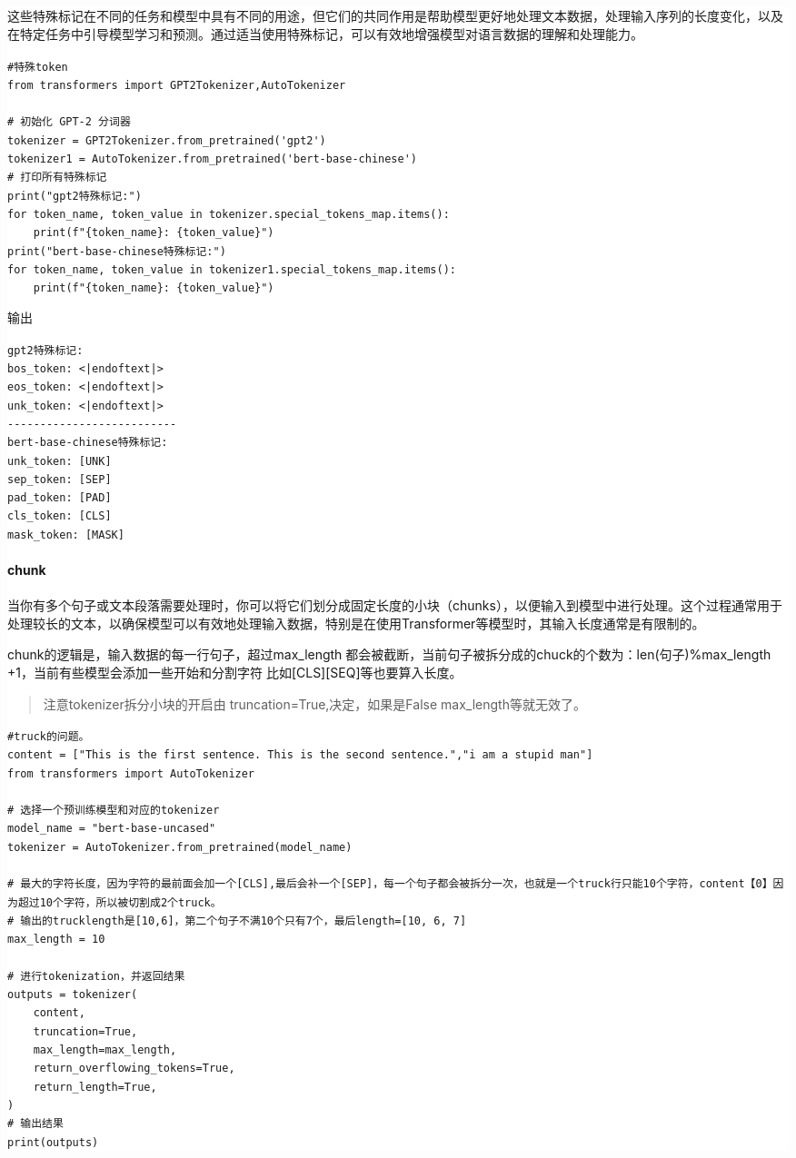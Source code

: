 这些特殊标记在不同的任务和模型中具有不同的用途，但它们的共同作用是帮助模型更好地处理文本数据，处理输入序列的长度变化，以及在特定任务中引导模型学习和预测。通过适当使用特殊标记，可以有效地增强模型对语言数据的理解和处理能力。

```
#特殊token
from transformers import GPT2Tokenizer,AutoTokenizer

# 初始化 GPT-2 分词器
tokenizer = GPT2Tokenizer.from_pretrained('gpt2')
tokenizer1 = AutoTokenizer.from_pretrained('bert-base-chinese')
# 打印所有特殊标记
print("gpt2特殊标记:")
for token_name, token_value in tokenizer.special_tokens_map.items():
    print(f"{token_name}: {token_value}")
print("bert-base-chinese特殊标记:")
for token_name, token_value in tokenizer1.special_tokens_map.items():
    print(f"{token_name}: {token_value}")
```
输出
```
gpt2特殊标记:
bos_token: <|endoftext|>
eos_token: <|endoftext|>
unk_token: <|endoftext|>
--------------------------
bert-base-chinese特殊标记:
unk_token: [UNK]
sep_token: [SEP]
pad_token: [PAD]
cls_token: [CLS]
mask_token: [MASK]
```

#### chunk 
当你有多个句子或文本段落需要处理时，你可以将它们划分成固定长度的小块（chunks），以便输入到模型中进行处理。这个过程通常用于处理较长的文本，以确保模型可以有效地处理输入数据，特别是在使用Transformer等模型时，其输入长度通常是有限制的。

chunk的逻辑是，输入数据的每一行句子，超过max_length 都会被截断，当前句子被拆分成的chuck的个数为：len(句子)%max_length +1，当前有些模型会添加一些开始和分割字符 比如[CLS][SEQ]等也要算入长度。


>注意tokenizer拆分小块的开启由 truncation=True,决定，如果是False max_length等就无效了。
```
#truck的问题。
content = ["This is the first sentence. This is the second sentence.","i am a stupid man"]
from transformers import AutoTokenizer

# 选择一个预训练模型和对应的tokenizer
model_name = "bert-base-uncased"
tokenizer = AutoTokenizer.from_pretrained(model_name)

# 最大的字符长度，因为字符的最前面会加一个[CLS],最后会补一个[SEP]，每一个句子都会被拆分一次，也就是一个truck行只能10个字符，content【0】因为超过10个字符，所以被切割成2个truck。
# 输出的trucklength是[10,6]，第二个句子不满10个只有7个，最后length=[10, 6, 7]
max_length = 10

# 进行tokenization，并返回结果
outputs = tokenizer(
    content,
    truncation=True,
    max_length=max_length,
    return_overflowing_tokens=True,
    return_length=True,
)
# 输出结果
print(outputs)
```